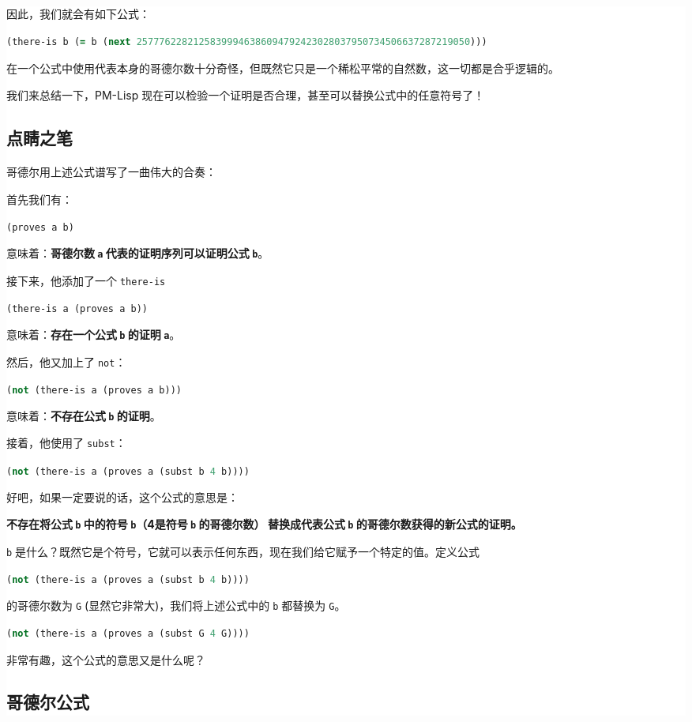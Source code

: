 因此，我们就会有如下公式：

```clojure
(there-is b (= b (next 25777622821258399946386094792423028037950734506637287219050))) 
```

在一个公式中使用代表本身的哥德尔数十分奇怪，但既然它只是一个稀松平常的自然数，这一切都是合乎逻辑的。

我们来总结一下，PM-Lisp 现在可以检验一个证明是否合理，甚至可以替换公式中的任意符号了！

## 点睛之笔

哥德尔用上述公式谱写了一曲伟大的合奏：

首先我们有：

```clojure
(proves a b)
```

意味着：**哥德尔数 `a` 代表的证明序列可以证明公式 `b`**。

接下来，他添加了一个 `there-is`

```clojure
(there-is a (proves a b))
```

意味着：**存在一个公式 `b` 的证明 `a`**。

然后，他又加上了 `not`：

```clojure
(not (there-is a (proves a b)))
```

意味着：**不存在公式 `b` 的证明**。

接着，他使用了 `subst`：

```clojure
(not (there-is a (proves a (subst b 4 b))))
```

好吧，如果一定要说的话，这个公式的意思是：

**不存在将公式 `b` 中的符号 `b`（4是符号 `b` 的哥德尔数） 替换成代表公式 `b` 的哥德尔数获得的新公式的证明。**

`b` 是什么？既然它是个符号，它就可以表示任何东西，现在我们给它赋予一个特定的值。定义公式

```clojure
(not (there-is a (proves a (subst b 4 b))))
```

的哥德尔数为 `G` (显然它非常大)，我们将上述公式中的 `b` 都替换为 `G`。

```clojure
(not (there-is a (proves a (subst G 4 G))))
```

非常有趣，这个公式的意思又是什么呢？

## 哥德尔公式
